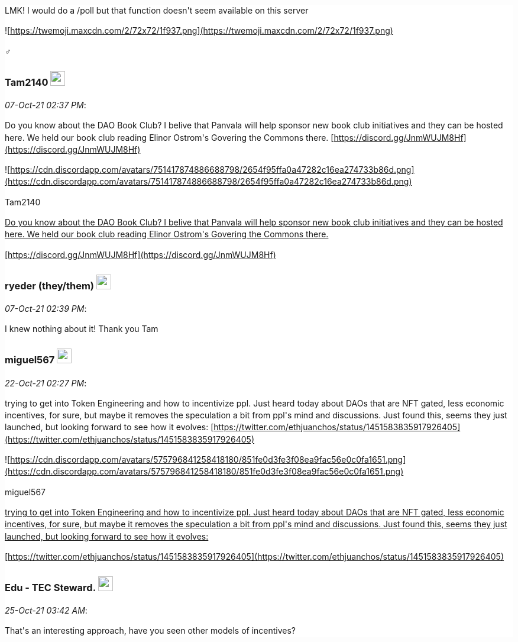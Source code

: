 LMK! I would do a /poll but that function doesn't seem available on this server

![https://twemoji.maxcdn.com/2/72x72/1f937.png](https://twemoji.maxcdn.com/2/72x72/1f937.png)

‍♂️

<h3>Tam2140 <img src="https://cdn.discordapp.com/avatars/751417874886688798/2654f95ffa0a47282c16ea274733b86d.png" width=25 height=25></h3>

_07-Oct-21 02:37 PM_:

Do you know about the DAO Book Club? I belive that Panvala will help sponsor new book club initiatives and they can be hosted here. We held our book club reading Elinor Ostrom's Govering the Commons there. [https://discord.gg/JnmWUJM8Hf](https://discord.gg/JnmWUJM8Hf)

![https://cdn.discordapp.com/avatars/751417874886688798/2654f95ffa0a47282c16ea274733b86d.png](https://cdn.discordapp.com/avatars/751417874886688798/2654f95ffa0a47282c16ea274733b86d.png)

Tam2140

[Do you know about the DAO Book Club? I belive that Panvala will help sponsor new book club initiatives and they can be hosted here. We held our book club reading Elinor Ostrom's Govering the Commons there.](about:blank#)

[https://discord.gg/JnmWUJM8Hf](https://discord.gg/JnmWUJM8Hf)

<h3>ryeder (they/them) <img src="https://cdn.discordapp.com/avatars/760638567562477649/b53f3ade4fad9b46ab53a9834cdf30b0.png" width=25 height=25></h3>

_07-Oct-21 02:39 PM_:

I knew nothing about it! Thank you Tam

<h3>miguel567 <img src="https://cdn.discordapp.com/avatars/575796841258418180/851fe0d3fe3f08ea9fac56e0c0fa1651.png" width=25 height=25></h3>

_22-Oct-21 02:27 PM_:

trying to get into Token Engineering and how to incentivize ppl. Just heard today about DAOs that are NFT gated, less economic incentives, for sure, but maybe it removes the speculation a bit from ppl's mind and discussions. Just found this, seems they just launched, but looking forward to see how it evolves: [https://twitter.com/ethjuanchos/status/1451583835917926405](https://twitter.com/ethjuanchos/status/1451583835917926405)

![https://cdn.discordapp.com/avatars/575796841258418180/851fe0d3fe3f08ea9fac56e0c0fa1651.png](https://cdn.discordapp.com/avatars/575796841258418180/851fe0d3fe3f08ea9fac56e0c0fa1651.png)

miguel567

[trying to get into Token Engineering and how to incentivize ppl. Just heard today about DAOs that are NFT gated, less economic incentives, for sure, but maybe it removes the speculation a bit from ppl's mind and discussions. Just found this, seems they just launched, but looking forward to see how it evolves:](about:blank#)

[https://twitter.com/ethjuanchos/status/1451583835917926405](https://twitter.com/ethjuanchos/status/1451583835917926405)

<h3>Edu - TEC Steward. <img src="https://cdn.discordapp.com/avatars/573648007384530954/bf6ebec19881cee4bbe0c3105f5ddfae.png" width=25 height=25></h3>

_25-Oct-21 03:42 AM_:

That's an interesting approach, have you seen other models of incentives?
